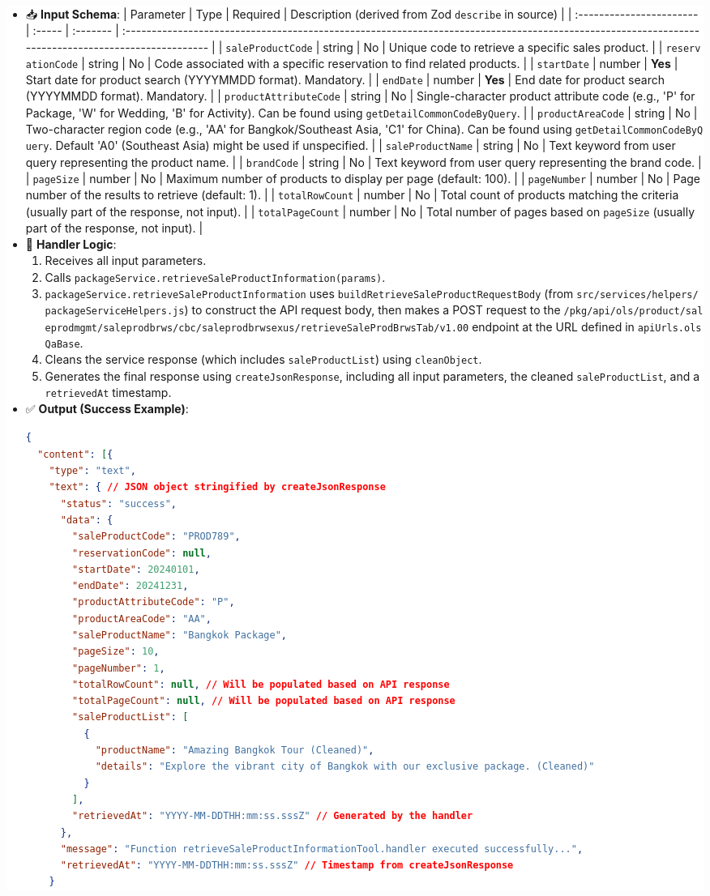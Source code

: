 *   📥 **Input Schema**:
    | Parameter                | Type   | Required | Description (derived from Zod `describe` in source)                                                                                                |
    | :----------------------- | :----- | :------- | :------------------------------------------------------------------------------------------------------------------------------------------------- |
    | `saleProductCode`      | string | No       | Unique code to retrieve a specific sales product.                                                                                                  |
    | `reservationCode`      | string | No       | Code associated with a specific reservation to find related products.                                                                              |
    | `startDate`              | number | **Yes**  | Start date for product search (YYYYMMDD format). Mandatory.                                                                                        |
    | `endDate`                | number | **Yes**  | End date for product search (YYYYMMDD format). Mandatory.                                                                                          |
    | `productAttributeCode`   | string | No       | Single-character product attribute code (e.g., 'P' for Package, 'W' for Wedding, 'B' for Activity). Can be found using `getDetailCommonCodeByQuery`. |
    | `productAreaCode`        | string | No       | Two-character region code (e.g., 'AA' for Bangkok/Southeast Asia, 'C1' for China). Can be found using `getDetailCommonCodeByQuery`. Default 'A0' (Southeast Asia) might be used if unspecified. |
    | `saleProductName`        | string | No       | Text keyword from user query representing the product name.                                                                                        |
    | `brandCode`              | string | No       | Text keyword from user query representing the brand code.                                                                                          |
    | `pageSize`               | number | No       | Maximum number of products to display per page (default: 100).                                                                                     |
    | `pageNumber`             | number | No       | Page number of the results to retrieve (default: 1).                                                                                               |
    | `totalRowCount`          | number | No       | Total count of products matching the criteria (usually part of the response, not input).                                                           |
    | `totalPageCount`         | number | No       | Total number of pages based on `pageSize` (usually part of the response, not input).                                                               |
*   🧠 **Handler Logic**:
    1.  Receives all input parameters.
    2.  Calls `packageService.retrieveSaleProductInformation(params)`.
    3.  `packageService.retrieveSaleProductInformation` uses `buildRetrieveSaleProductRequestBody` (from `src/services/helpers/packageServiceHelpers.js`) to construct the API request body, then makes a POST request to the `/pkg/api/ols/product/saleprodmgmt/saleprodbrws/cbc/saleprodbrwsexus/retrieveSaleProdBrwsTab/v1.00` endpoint at the URL defined in `apiUrls.olsQaBase`.
    4.  Cleans the service response (which includes `saleProductList`) using `cleanObject`.
    5.  Generates the final response using `createJsonResponse`, including all input parameters, the cleaned `saleProductList`, and a `retrievedAt` timestamp.
*   ✅ **Output (Success Example)**:
    ```json
    {
      "content": [{
        "type": "text",
        "text": { // JSON object stringified by createJsonResponse
          "status": "success",
          "data": {
            "saleProductCode": "PROD789",
            "reservationCode": null,
            "startDate": 20240101,
            "endDate": 20241231,
            "productAttributeCode": "P",
            "productAreaCode": "AA",
            "saleProductName": "Bangkok Package",
            "pageSize": 10,
            "pageNumber": 1,
            "totalRowCount": null, // Will be populated based on API response
            "totalPageCount": null, // Will be populated based on API response
            "saleProductList": [
              {
                "productName": "Amazing Bangkok Tour (Cleaned)",
                "details": "Explore the vibrant city of Bangkok with our exclusive package. (Cleaned)"
              }
            ],
            "retrievedAt": "YYYY-MM-DDTHH:mm:ss.sssZ" // Generated by the handler
          },
          "message": "Function retrieveSaleProductInformationTool.handler executed successfully...",
          "retrievedAt": "YYYY-MM-DDTHH:mm:ss.sssZ" // Timestamp from createJsonResponse
        }